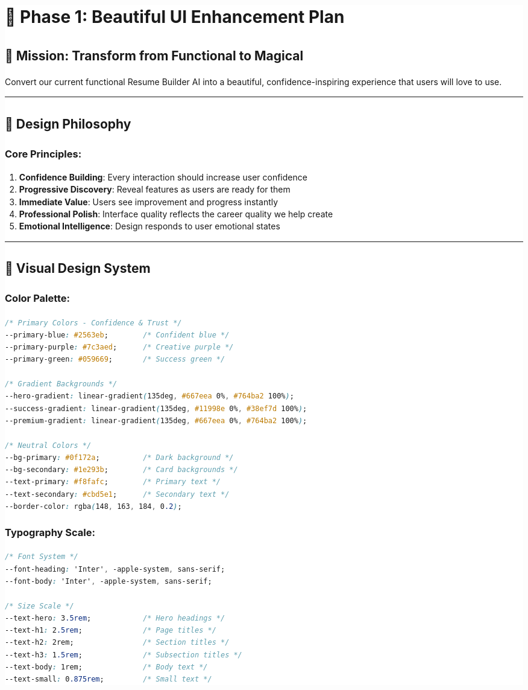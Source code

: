 # 🎨 Phase 1: Beautiful UI Enhancement Plan

## 🎯 **Mission: Transform from Functional to Magical**

Convert our current functional Resume Builder AI into a beautiful, confidence-inspiring experience that users will love to use.

---

## 🌟 **Design Philosophy**

### **Core Principles**:
1. **Confidence Building**: Every interaction should increase user confidence
2. **Progressive Discovery**: Reveal features as users are ready for them
3. **Immediate Value**: Users see improvement and progress instantly
4. **Professional Polish**: Interface quality reflects the career quality we help create
5. **Emotional Intelligence**: Design responds to user emotional states

---

## 🎨 **Visual Design System**

### **Color Palette**:
```css
/* Primary Colors - Confidence & Trust */
--primary-blue: #2563eb;        /* Confident blue */
--primary-purple: #7c3aed;      /* Creative purple */
--primary-green: #059669;       /* Success green */

/* Gradient Backgrounds */
--hero-gradient: linear-gradient(135deg, #667eea 0%, #764ba2 100%);
--success-gradient: linear-gradient(135deg, #11998e 0%, #38ef7d 100%);
--premium-gradient: linear-gradient(135deg, #667eea 0%, #764ba2 100%);

/* Neutral Colors */
--bg-primary: #0f172a;          /* Dark background */
--bg-secondary: #1e293b;        /* Card backgrounds */
--text-primary: #f8fafc;        /* Primary text */
--text-secondary: #cbd5e1;      /* Secondary text */
--border-color: rgba(148, 163, 184, 0.2);
```

### **Typography Scale**:
```css
/* Font System */
--font-heading: 'Inter', -apple-system, sans-serif;
--font-body: 'Inter', -apple-system, sans-serif;

/* Size Scale */
--text-hero: 3.5rem;            /* Hero headings */
--text-h1: 2.5rem;              /* Page titles */
--text-h2: 2rem;                /* Section titles */
--text-h3: 1.5rem;              /* Subsection titles */
--text-body: 1rem;              /* Body text */
--text-small: 0.875rem;         /* Small text */
```
